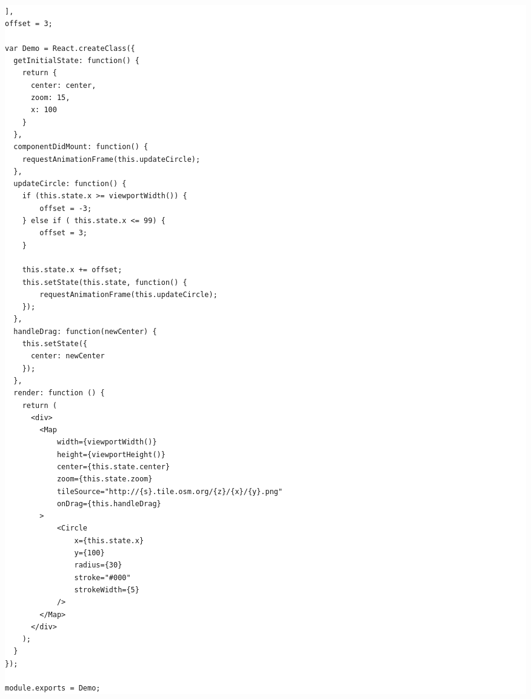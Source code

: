 ```
],
offset = 3;

var Demo = React.createClass({
  getInitialState: function() {
    return {
      center: center,
      zoom: 15,
      x: 100
    }
  },
  componentDidMount: function() {
    requestAnimationFrame(this.updateCircle);
  },
  updateCircle: function() {
    if (this.state.x >= viewportWidth()) {
        offset = -3;
    } else if ( this.state.x <= 99) {
        offset = 3;
    }

    this.state.x += offset;
    this.setState(this.state, function() {
        requestAnimationFrame(this.updateCircle);
    });
  },
  handleDrag: function(newCenter) {
    this.setState({
      center: newCenter
    });
  }, 
  render: function () {
    return (
      <div>
        <Map
            width={viewportWidth()}
            height={viewportHeight()}
            center={this.state.center}
            zoom={this.state.zoom}
            tileSource="http://{s}.tile.osm.org/{z}/{x}/{y}.png"
            onDrag={this.handleDrag}
        >
            <Circle 
                x={this.state.x}
                y={100}
                radius={30}
                stroke="#000"
                strokeWidth={5}
            />
        </Map>
      </div>
    );
  }
});

module.exports = Demo;
```
